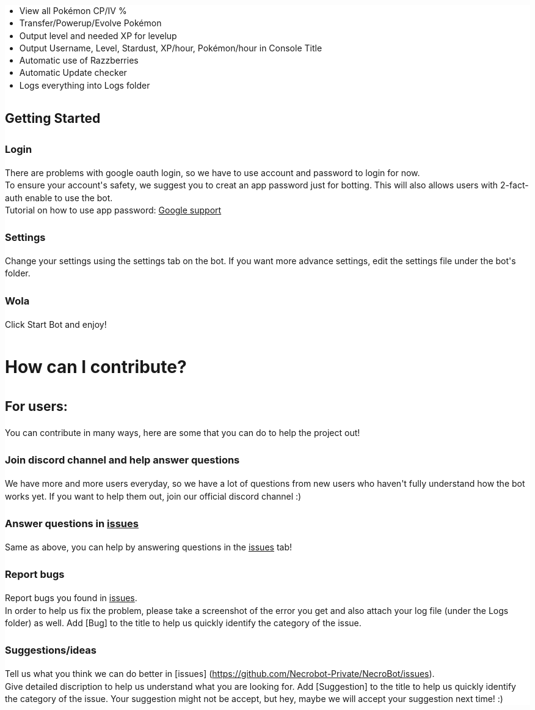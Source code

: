 * View all Pokémon CP/IV %
* Transfer/Powerup/Evolve Pokémon
* Output level and needed XP for levelup
* Output Username, Level, Stardust, XP/hour, Pokémon/hour in Console Title
* Automatic use of Razzberries
* Automatic Update checker
* Logs everything into Logs folder

## Getting Started
### Login
There are problems with google oauth login, so we have to use account and password to login for now.  
To ensure your account's safety, we suggest you to creat an app password just for botting. This will also allows users with 2-fact-auth enable to use the bot.  
Tutorial on how to use app password: [Google support](https://support.google.com/mail/answer/185833?hl=en)
### Settings
Change your settings using the settings tab on the bot. If you want more advance settings, edit the settings file under the bot's folder.
### Wola
Click Start Bot and enjoy!

# How can I contribute?
## For users:
You can contribute in many ways, here are some that you can do to help the project out!
### Join discord channel and help answer questions
We have more and more users everyday, so we have a lot of questions from new users who haven't fully understand how the bot works yet. If you want to help them out, join our official discord channel :)
### Answer questions in [issues](https://github.com/Necrobot-Private/NecroBot/issues)
Same as above, you can help by answering questions in the [issues](https://github.com/Necrobot-Private/NecroBot/issues) tab!
### Report bugs
Report bugs you found in [issues](https://github.com/Necrobot-Private/NecroBot/issues).  
In order to help us fix the problem, please take a screenshot of the error you get and also attach your log file (under the Logs folder) as well. Add [Bug] to the title to help us quickly identify the category of the issue.  
### Suggestions/ideas
Tell us what you think we can do better in [issues] (https://github.com/Necrobot-Private/NecroBot/issues).  
Give detailed discription to help us understand what you are looking for. Add [Suggestion] to the title to help us quickly identify the category of the issue. Your suggestion might not be accept, but hey, maybe we will accept your suggestion next time! :)

